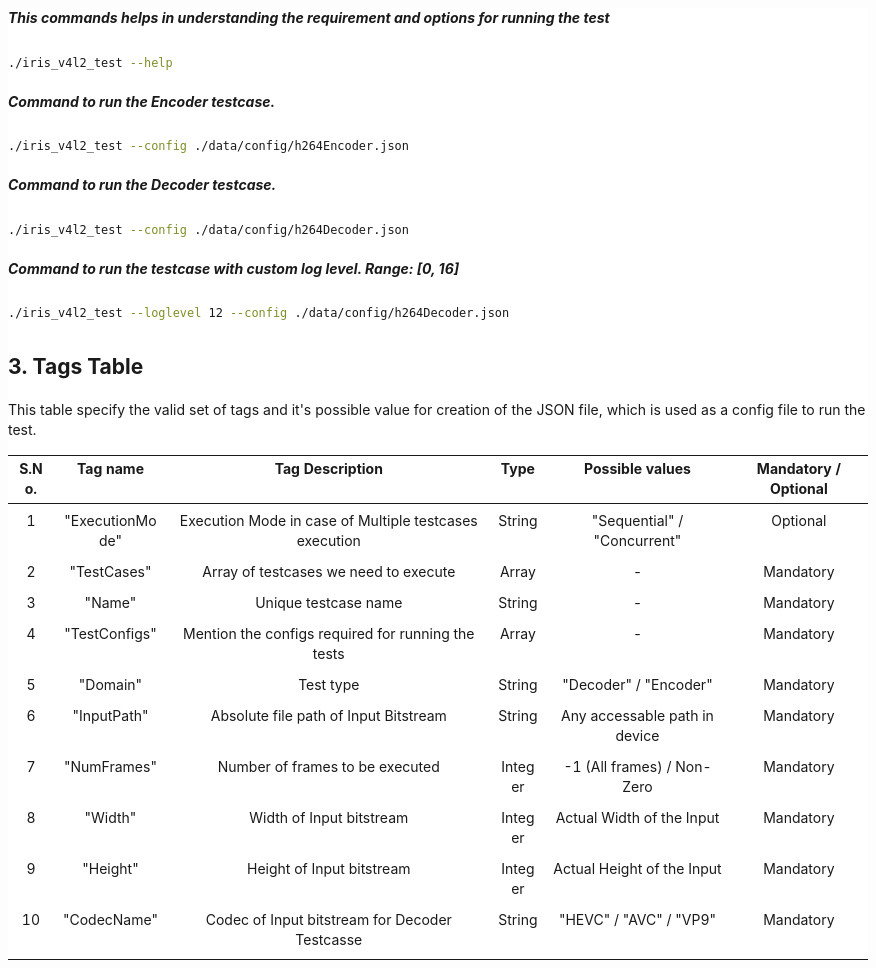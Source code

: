 ##### This commands helps in understanding the requirement and options for running the test
```bash
./iris_v4l2_test --help
```

##### Command to run the Encoder testcase.
```bash
./iris_v4l2_test --config ./data/config/h264Encoder.json
```
##### Command to run the Decoder testcase.
```bash
./iris_v4l2_test --config ./data/config/h264Decoder.json
```

##### Command to run the testcase with custom log level. Range: [0, 16]
```bash
./iris_v4l2_test --loglevel 12 --config ./data/config/h264Decoder.json
```

## 3. Tags Table

This table specify the valid set of tags and it's possible value for creation of the JSON file, which is used as a config file to run the test.


| S.No. | Tag name               | Tag Description                                                | Type           | Possible values                | Mandatory / Optional       |
|:-----:|:----------------------:|:--------------------------------------------------------------:|:--------------:|:------------------------------:|:--------------------------:|
|       |                        |                                                                |                |                                |                            |
| 1     | "ExecutionMode"        | Execution Mode in case of Multiple testcases execution         | String         | "Sequential" / "Concurrent"    | Optional                   |
|       |                        |                                                                |                |                                |                            |
| 2     | "TestCases"            | Array of testcases we need to execute                          | Array          | -                              | Mandatory                  |
|       |                        |                                                                |                |                                |                            |
| 3     | "Name"                 | Unique testcase name                                           | String         | -                              | Mandatory                  |
|       |                        |                                                                |                |                                |                            |
| 4     | "TestConfigs"          | Mention the configs required for running the tests             | Array          | -                              | Mandatory                  |
|       |                        |                                                                |                |                                |                            |
| 5     | "Domain"               | Test type                                                      | String         | "Decoder" / "Encoder"          | Mandatory                  |
|       |                        |                                                                |                |                                |                            |
| 6     | "InputPath"            | Absolute file path of Input Bitstream                          | String         | Any accessable path in device  | Mandatory                  |
|       |                        |                                                                |                |                                |                            |
| 7     | "NumFrames"            | Number of frames to be executed                                | Integer        | -1 (All frames) / Non-Zero     | Mandatory                  |
|       |                        |                                                                |                |                                |                            |
| 8     | "Width"                | Width of Input bitstream                                       | Integer        | Actual Width of the Input      | Mandatory                  |
|       |                        |                                                                |                |                                |                            |
| 9     | "Height"               | Height of Input bitstream                                      | Integer        | Actual Height of the Input     | Mandatory                  |
|       |                        |                                                                |                |                                |                            |
| 10    | "CodecName"            | Codec of Input bitstream for Decoder  Testcasse                | String         | "HEVC" / "AVC" / "VP9"         | Mandatory                  |
|       |                        |                                                                |                |                                |                            |